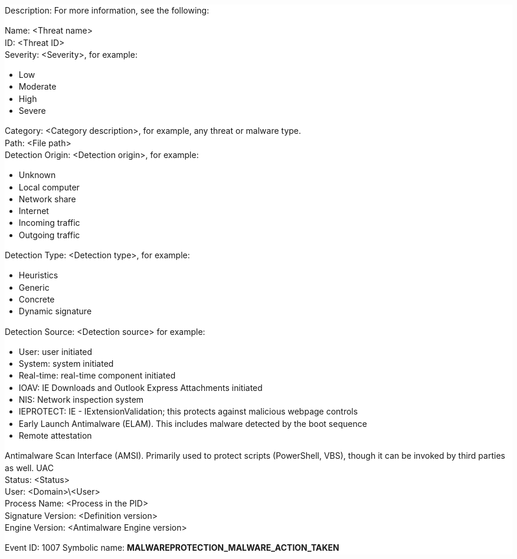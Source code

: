 </td>
</tr>
<tr>
<td>
Description:
</td>
<td >
For more information, see the following:
<dl>
<dt>Name: &lt;Threat name&gt;</dt>
<dt>ID: &lt;Threat ID&gt;</dt>
<dt>Severity: &lt;Severity&gt;, for example:<ul>
<li>Low</li>
<li>Moderate</li>
<li>High</li>
<li>Severe</li>
</ul>
</dt>
<dt>Category: &lt;Category description&gt;, for example, any threat or malware type.</dt>
<dt>Path: &lt;File path&gt;</dt>
<dt>Detection Origin: &lt;Detection origin&gt;, for example:<ul>
<li>Unknown</li>
<li>Local computer</li>
<li>Network share</li>
<li>Internet</li>
<li>Incoming traffic</li>
<li>Outgoing traffic</li>
</ul>
</dt>
<dt>Detection Type: &lt;Detection type&gt;, for example:<ul>
<li>Heuristics</li>
<li>Generic</li>
<li>Concrete</li>
<li>Dynamic signature</li>
</ul>
</dt>
<dt>Detection Source: &lt;Detection source&gt; for example:<ul>
<li>User: user initiated</li>
<li>System: system initiated</li>
<li>Real-time: real-time component initiated</li>
<li>IOAV: IE Downloads and Outlook Express Attachments initiated</li>
<li>NIS: Network inspection system</li>
<li>IEPROTECT: IE - IExtensionValidation; this protects against malicious webpage controls</li>
<li>Early Launch Antimalware (ELAM). This includes malware detected by the boot sequence</li>
<li>Remote attestation</li>
</ul>Antimalware Scan Interface (AMSI). Primarily used to protect scripts (PowerShell, VBS), though it can be invoked by third parties as well.
UAC</dt>
<dt>Status: &lt;Status&gt;</dt>
<dt>User: &lt;Domain&gt;\&lt;User&gt;</dt>
<dt>Process Name: &lt;Process in the PID&gt;</dt>
<dt>Signature Version: &lt;Definition version&gt;</dt>
<dt>Engine Version: &lt;Antimalware Engine version&gt;</dt>
</dl>
</td>
</tr>
<tr>
<th colspan="2">Event ID: 1007</th>
</tr>
<tr><td>
Symbolic name:
</td>
<td >
<b>MALWAREPROTECTION_MALWARE_ACTION_TAKEN